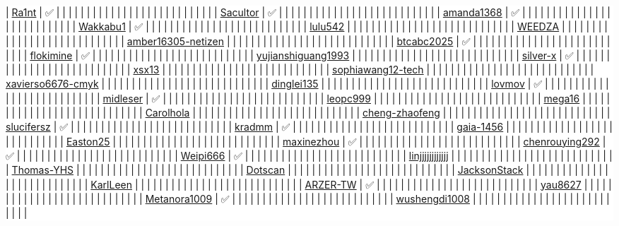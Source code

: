 | [Ra1nt](https://github.com/IntensiveCoLearning/Web3_Internship_Program/blob/main/Ra1nt.md) | ✅ | | | | | | | | | | | | | | | | | | | | | | | | | |
| [Sacultor](https://github.com/IntensiveCoLearning/Web3_Internship_Program/blob/main/Sacultor.md) | ✅ | | | | | | | | | | | | | | | | | | | | | | | | | |
| [amanda1368](https://github.com/IntensiveCoLearning/Web3_Internship_Program/blob/main/amanda1368.md) | ✅ | | | | | | | | | | | | | | | | | | | | | | | | | |
| [Wakkabu1](https://github.com/IntensiveCoLearning/Web3_Internship_Program/blob/main/Wakkabu1.md) | ✅ | | | | | | | | | | | | | | | | | | | | | | | | | |
| [lulu542](https://github.com/IntensiveCoLearning/Web3_Internship_Program/blob/main/lulu542.md) |   | | | | | | | | | | | | | | | | | | | | | | | | | |
| [WEEDZA](https://github.com/IntensiveCoLearning/Web3_Internship_Program/blob/main/WEEDZA.md) |   | | | | | | | | | | | | | | | | | | | | | | | | | |
| [amber16305-netizen](https://github.com/IntensiveCoLearning/Web3_Internship_Program/blob/main/amber16305-netizen.md) |   | | | | | | | | | | | | | | | | | | | | | | | | | |
| [btcabc2025](https://github.com/IntensiveCoLearning/Web3_Internship_Program/blob/main/btcabc2025.md) | ✅ | | | | | | | | | | | | | | | | | | | | | | | | | |
| [flokimine](https://github.com/IntensiveCoLearning/Web3_Internship_Program/blob/main/flokimine.md) | ✅ | | | | | | | | | | | | | | | | | | | | | | | | | |
| [yujianshiguang1993](https://github.com/IntensiveCoLearning/Web3_Internship_Program/blob/main/yujianshiguang1993.md) |   | | | | | | | | | | | | | | | | | | | | | | | | | |
| [silver-x](https://github.com/IntensiveCoLearning/Web3_Internship_Program/blob/main/silver-x.md) | ✅ | | | | | | | | | | | | | | | | | | | | | | | | | |
| [xsx13](https://github.com/IntensiveCoLearning/Web3_Internship_Program/blob/main/xsx13.md) |   | | | | | | | | | | | | | | | | | | | | | | | | | |
| [sophiawang12-tech](https://github.com/IntensiveCoLearning/Web3_Internship_Program/blob/main/sophiawang12-tech.md) |   | | | | | | | | | | | | | | | | | | | | | | | | | |
| [xavierso6676-cmyk](https://github.com/IntensiveCoLearning/Web3_Internship_Program/blob/main/xavierso6676-cmyk.md) |   | | | | | | | | | | | | | | | | | | | | | | | | | |
| [dinglei135](https://github.com/IntensiveCoLearning/Web3_Internship_Program/blob/main/dinglei135.md) |   | | | | | | | | | | | | | | | | | | | | | | | | | |
| [lovmov](https://github.com/IntensiveCoLearning/Web3_Internship_Program/blob/main/lovmov.md) | ✅ | | | | | | | | | | | | | | | | | | | | | | | | | |
| [midleser](https://github.com/IntensiveCoLearning/Web3_Internship_Program/blob/main/midleser.md) | ✅ | | | | | | | | | | | | | | | | | | | | | | | | | |
| [leopc999](https://github.com/IntensiveCoLearning/Web3_Internship_Program/blob/main/leopc999.md) |   | | | | | | | | | | | | | | | | | | | | | | | | | |
| [mega16](https://github.com/IntensiveCoLearning/Web3_Internship_Program/blob/main/mega16.md) |   | | | | | | | | | | | | | | | | | | | | | | | | | |
| [Carolhola](https://github.com/IntensiveCoLearning/Web3_Internship_Program/blob/main/Carolhola.md) |   | | | | | | | | | | | | | | | | | | | | | | | | | |
| [cheng-zhaofeng](https://github.com/IntensiveCoLearning/Web3_Internship_Program/blob/main/cheng-zhaofeng.md) |   | | | | | | | | | | | | | | | | | | | | | | | | | |
| [slucifersz](https://github.com/IntensiveCoLearning/Web3_Internship_Program/blob/main/slucifersz.md) | ✅ | | | | | | | | | | | | | | | | | | | | | | | | | |
| [kradmm](https://github.com/IntensiveCoLearning/Web3_Internship_Program/blob/main/kradmm.md) | ✅ | | | | | | | | | | | | | | | | | | | | | | | | | |
| [gaia-1456](https://github.com/IntensiveCoLearning/Web3_Internship_Program/blob/main/gaia-1456.md) |   | | | | | | | | | | | | | | | | | | | | | | | | | |
| [Easton25](https://github.com/IntensiveCoLearning/Web3_Internship_Program/blob/main/Easton25.md) |   | | | | | | | | | | | | | | | | | | | | | | | | | |
| [maxinezhou](https://github.com/IntensiveCoLearning/Web3_Internship_Program/blob/main/maxinezhou.md) | ✅ | | | | | | | | | | | | | | | | | | | | | | | | | |
| [chenrouying292](https://github.com/IntensiveCoLearning/Web3_Internship_Program/blob/main/chenrouying292.md) | ✅ | | | | | | | | | | | | | | | | | | | | | | | | | |
| [Weipi666](https://github.com/IntensiveCoLearning/Web3_Internship_Program/blob/main/Weipi666.md) | ✅ | | | | | | | | | | | | | | | | | | | | | | | | | |
| [linjjjjjjjjjjjj](https://github.com/IntensiveCoLearning/Web3_Internship_Program/blob/main/linjjjjjjjjjjjj.md) |   | | | | | | | | | | | | | | | | | | | | | | | | | |
| [Thomas-YHS](https://github.com/IntensiveCoLearning/Web3_Internship_Program/blob/main/Thomas-YHS.md) |   | | | | | | | | | | | | | | | | | | | | | | | | | |
| [Dotscan](https://github.com/IntensiveCoLearning/Web3_Internship_Program/blob/main/Dotscan.md) |   | | | | | | | | | | | | | | | | | | | | | | | | | |
| [JacksonStack](https://github.com/IntensiveCoLearning/Web3_Internship_Program/blob/main/JacksonStack.md) |   | | | | | | | | | | | | | | | | | | | | | | | | | |
| [KarlLeen](https://github.com/IntensiveCoLearning/Web3_Internship_Program/blob/main/KarlLeen.md) |   | | | | | | | | | | | | | | | | | | | | | | | | | |
| [ARZER-TW](https://github.com/IntensiveCoLearning/Web3_Internship_Program/blob/main/ARZER-TW.md) | ✅ | | | | | | | | | | | | | | | | | | | | | | | | | |
| [yau8627](https://github.com/IntensiveCoLearning/Web3_Internship_Program/blob/main/yau8627.md) |   | | | | | | | | | | | | | | | | | | | | | | | | | |
| [Metanora1009](https://github.com/IntensiveCoLearning/Web3_Internship_Program/blob/main/Metanora1009.md) | ✅ | | | | | | | | | | | | | | | | | | | | | | | | | |
| [wushengdi1008](https://github.com/IntensiveCoLearning/Web3_Internship_Program/blob/main/wushengdi1008.md) |   | | | | | | | | | | | | | | | | | | | | | | | | | |